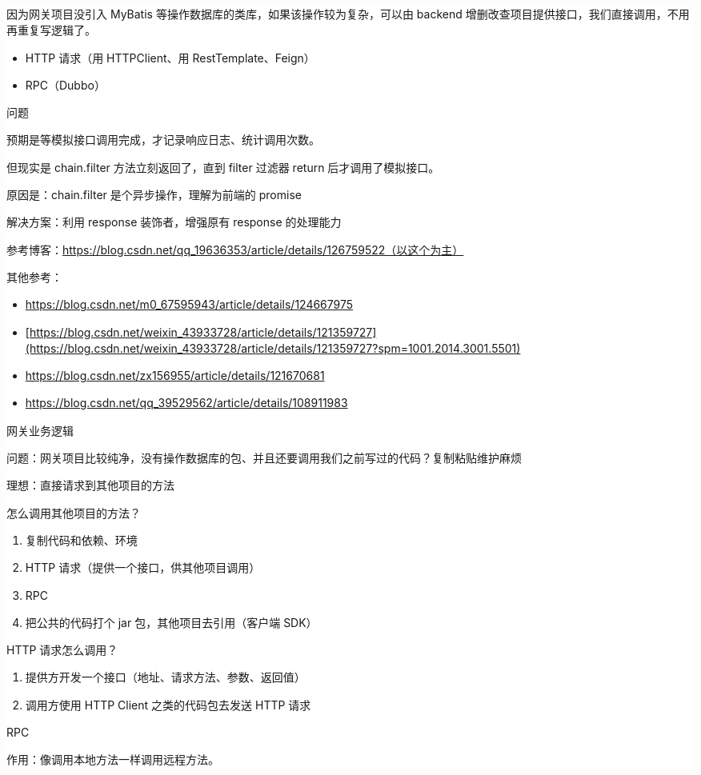 
因为网关项目没引入 MyBatis 等操作数据库的类库，如果该操作较为复杂，可以由 backend 增删改查项目提供接口，我们直接调用，不用再重复写逻辑了。

- HTTP 请求（用 HTTPClient、用 RestTemplate、Feign）

- RPC（Dubbo）



 问题 

预期是等模拟接口调用完成，才记录响应日志、统计调用次数。

但现实是 chain.filter 方法立刻返回了，直到 filter 过滤器 return 后才调用了模拟接口。

原因是：chain.filter 是个异步操作，理解为前端的 promise



解决方案：利用 response 装饰者，增强原有 response 的处理能力

参考博客：https://blog.csdn.net/qq_19636353/article/details/126759522（以这个为主）

其他参考：

- https://blog.csdn.net/m0_67595943/article/details/124667975

- [https://blog.csdn.net/weixin_43933728/article/details/121359727](https://blog.csdn.net/weixin_43933728/article/details/121359727?spm=1001.2014.3001.5501)

- https://blog.csdn.net/zx156955/article/details/121670681

- https://blog.csdn.net/qq_39529562/article/details/108911983





 网关业务逻辑 

问题：网关项目比较纯净，没有操作数据库的包、并且还要调用我们之前写过的代码？复制粘贴维护麻烦

理想：直接请求到其他项目的方法



 怎么调用其他项目的方法？ 

1. 复制代码和依赖、环境

2. HTTP 请求（提供一个接口，供其他项目调用）

3. RPC

4. 把公共的代码打个 jar 包，其他项目去引用（客户端 SDK）



 HTTP 请求怎么调用？ 

1. 提供方开发一个接口（地址、请求方法、参数、返回值）

2. 调用方使用 HTTP Client 之类的代码包去发送 HTTP 请求



 RPC 

作用：像调用本地方法一样调用远程方法。
